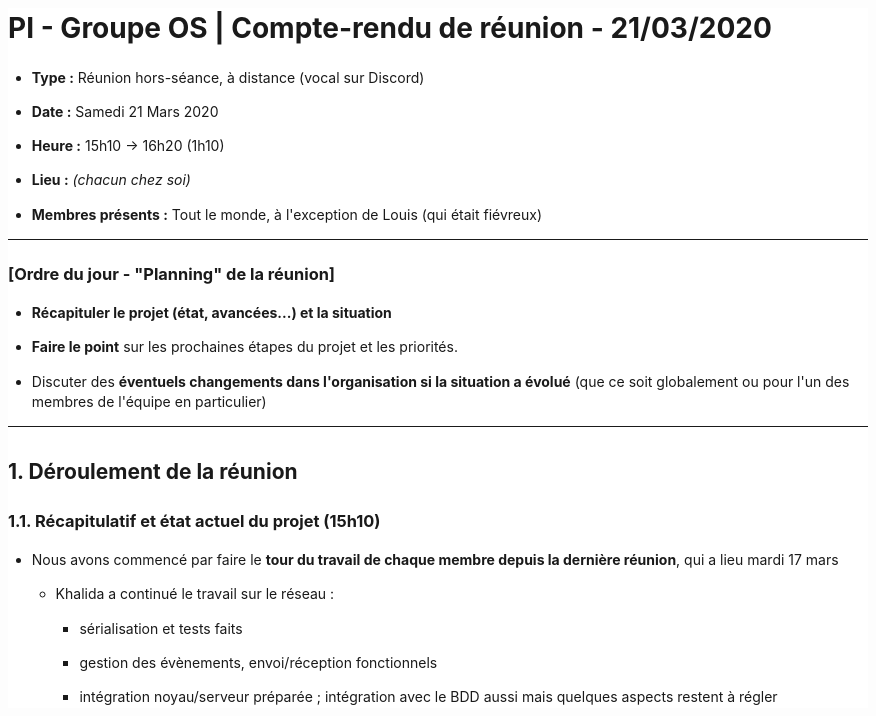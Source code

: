 # PI - Groupe OS | Compte-rendu de réunion - 21/03/2020





- **Type  :**  Réunion hors-séance, à distance (vocal sur Discord)

- **Date  :**  Samedi 21 Mars 2020

- **Heure :**  15h10 -> 16h20 (1h10)

- **Lieu  :**  *(chacun chez soi)*

- **Membres présents :** Tout le monde, à l'exception de Louis (qui était fiévreux)









------------------------------------------------------

### [Ordre du jour - "Planning" de la réunion]



- **Récapituler le projet (état, avancées...) et la situation**


- **Faire le point** sur les prochaines étapes du projet et les priorités.


- Discuter des **éventuels changements dans l'organisation si la situation a évolué** (que ce soit globalement ou pour l'un des membres de l'équipe en particulier)







------------------------------------------------------

## 1. Déroulement de la réunion





### 1.1. Récapitulatif et état actuel du projet (15h10)



- Nous avons commencé par faire le **tour du travail de chaque membre depuis la dernière réunion**, qui a lieu mardi 17 mars


    * Khalida a continué le travail sur le réseau :

        - sérialisation et tests faits

        - gestion des évènements, envoi/réception fonctionnels

        - intégration noyau/serveur préparée ; intégration avec le BDD aussi mais quelques aspects restent à régler

